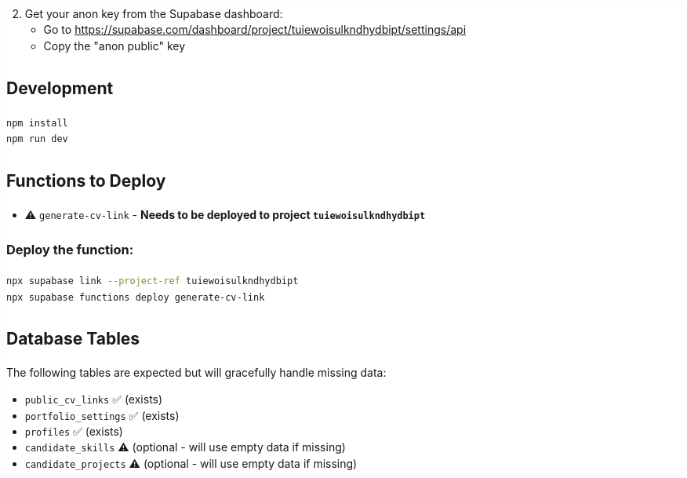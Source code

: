 2. Get your anon key from the Supabase dashboard:
   - Go to https://supabase.com/dashboard/project/tuiewoisulkndhydbipt/settings/api
   - Copy the "anon public" key

## Development

```bash
npm install
npm run dev
```

## Functions to Deploy

- ⚠️ `generate-cv-link` - **Needs to be deployed to project `tuiewoisulkndhydbipt`**

### Deploy the function:
```bash
npx supabase link --project-ref tuiewoisulkndhydbipt
npx supabase functions deploy generate-cv-link
```

## Database Tables

The following tables are expected but will gracefully handle missing data:
- `public_cv_links` ✅ (exists)
- `portfolio_settings` ✅ (exists) 
- `profiles` ✅ (exists)
- `candidate_skills` ⚠️ (optional - will use empty data if missing)
- `candidate_projects` ⚠️ (optional - will use empty data if missing)